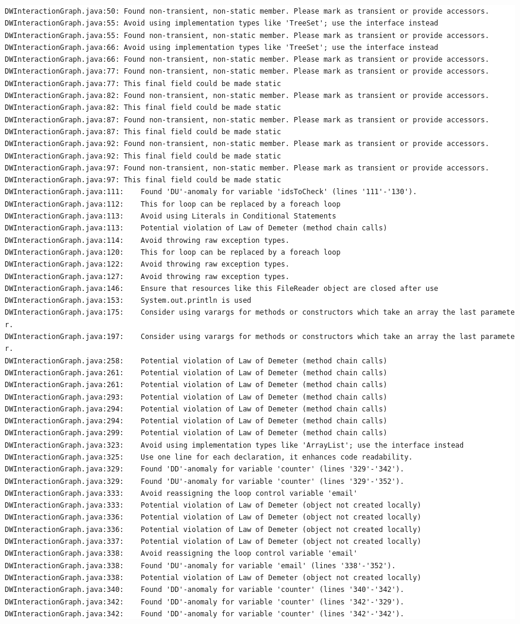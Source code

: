 ```
DWInteractionGraph.java:50:	Found non-transient, non-static member. Please mark as transient or provide accessors.
DWInteractionGraph.java:55:	Avoid using implementation types like 'TreeSet'; use the interface instead
DWInteractionGraph.java:55:	Found non-transient, non-static member. Please mark as transient or provide accessors.
DWInteractionGraph.java:66:	Avoid using implementation types like 'TreeSet'; use the interface instead
DWInteractionGraph.java:66:	Found non-transient, non-static member. Please mark as transient or provide accessors.
DWInteractionGraph.java:77:	Found non-transient, non-static member. Please mark as transient or provide accessors.
DWInteractionGraph.java:77:	This final field could be made static
DWInteractionGraph.java:82:	Found non-transient, non-static member. Please mark as transient or provide accessors.
DWInteractionGraph.java:82:	This final field could be made static
DWInteractionGraph.java:87:	Found non-transient, non-static member. Please mark as transient or provide accessors.
DWInteractionGraph.java:87:	This final field could be made static
DWInteractionGraph.java:92:	Found non-transient, non-static member. Please mark as transient or provide accessors.
DWInteractionGraph.java:92:	This final field could be made static
DWInteractionGraph.java:97:	Found non-transient, non-static member. Please mark as transient or provide accessors.
DWInteractionGraph.java:97:	This final field could be made static
DWInteractionGraph.java:111:	Found 'DU'-anomaly for variable 'idsToCheck' (lines '111'-'130').
DWInteractionGraph.java:112:	This for loop can be replaced by a foreach loop
DWInteractionGraph.java:113:	Avoid using Literals in Conditional Statements
DWInteractionGraph.java:113:	Potential violation of Law of Demeter (method chain calls)
DWInteractionGraph.java:114:	Avoid throwing raw exception types.
DWInteractionGraph.java:120:	This for loop can be replaced by a foreach loop
DWInteractionGraph.java:122:	Avoid throwing raw exception types.
DWInteractionGraph.java:127:	Avoid throwing raw exception types.
DWInteractionGraph.java:146:	Ensure that resources like this FileReader object are closed after use
DWInteractionGraph.java:153:	System.out.println is used
DWInteractionGraph.java:175:	Consider using varargs for methods or constructors which take an array the last parameter.
DWInteractionGraph.java:197:	Consider using varargs for methods or constructors which take an array the last parameter.
DWInteractionGraph.java:258:	Potential violation of Law of Demeter (method chain calls)
DWInteractionGraph.java:261:	Potential violation of Law of Demeter (method chain calls)
DWInteractionGraph.java:261:	Potential violation of Law of Demeter (method chain calls)
DWInteractionGraph.java:293:	Potential violation of Law of Demeter (method chain calls)
DWInteractionGraph.java:294:	Potential violation of Law of Demeter (method chain calls)
DWInteractionGraph.java:294:	Potential violation of Law of Demeter (method chain calls)
DWInteractionGraph.java:299:	Potential violation of Law of Demeter (method chain calls)
DWInteractionGraph.java:323:	Avoid using implementation types like 'ArrayList'; use the interface instead
DWInteractionGraph.java:325:	Use one line for each declaration, it enhances code readability.
DWInteractionGraph.java:329:	Found 'DD'-anomaly for variable 'counter' (lines '329'-'342').
DWInteractionGraph.java:329:	Found 'DU'-anomaly for variable 'counter' (lines '329'-'352').
DWInteractionGraph.java:333:	Avoid reassigning the loop control variable 'email'
DWInteractionGraph.java:333:	Potential violation of Law of Demeter (object not created locally)
DWInteractionGraph.java:336:	Potential violation of Law of Demeter (object not created locally)
DWInteractionGraph.java:336:	Potential violation of Law of Demeter (object not created locally)
DWInteractionGraph.java:337:	Potential violation of Law of Demeter (object not created locally)
DWInteractionGraph.java:338:	Avoid reassigning the loop control variable 'email'
DWInteractionGraph.java:338:	Found 'DU'-anomaly for variable 'email' (lines '338'-'352').
DWInteractionGraph.java:338:	Potential violation of Law of Demeter (object not created locally)
DWInteractionGraph.java:340:	Found 'DD'-anomaly for variable 'counter' (lines '340'-'342').
DWInteractionGraph.java:342:	Found 'DD'-anomaly for variable 'counter' (lines '342'-'329').
DWInteractionGraph.java:342:	Found 'DD'-anomaly for variable 'counter' (lines '342'-'342').
```